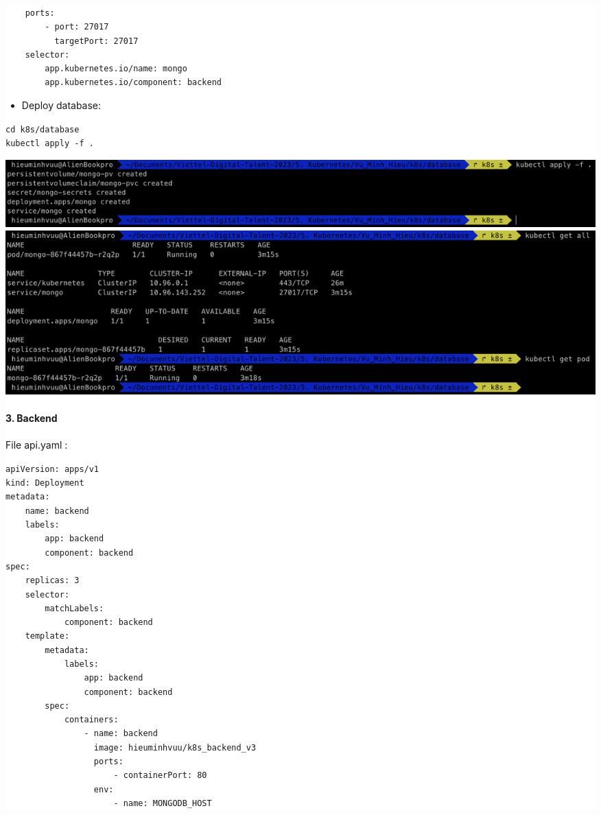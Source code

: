 ```
    ports:
        - port: 27017
          targetPort: 27017
    selector:
        app.kubernetes.io/name: mongo
        app.kubernetes.io/component: backend
```

-   Deploy database:

```
cd k8s/database
kubectl apply -f .
```

<img src= images/database.png>
<img src= images/database-running.png>

#### 3. Backend

File api.yaml :

```
apiVersion: apps/v1
kind: Deployment
metadata:
    name: backend
    labels:
        app: backend
        component: backend
spec:
    replicas: 3
    selector:
        matchLabels:
            component: backend
    template:
        metadata:
            labels:
                app: backend
                component: backend
        spec:
            containers:
                - name: backend
                  image: hieuminhvuu/k8s_backend_v3
                  ports:
                      - containerPort: 80
                  env:
                      - name: MONGODB_HOST
```